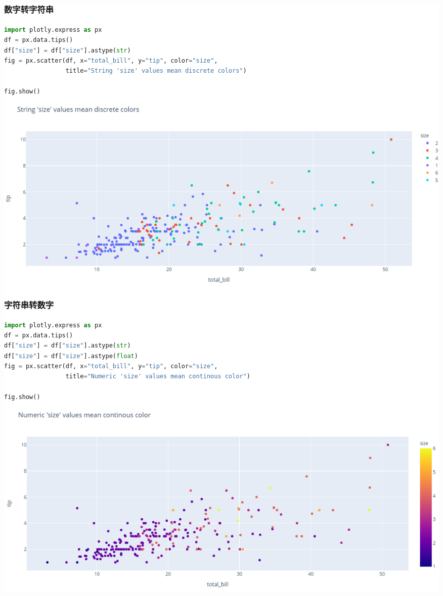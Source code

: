 ### 数字转字符串

```py
import plotly.express as px
df = px.data.tips()
df["size"] = df["size"].astype(str)
fig = px.scatter(df, x="total_bill", y="tip", color="size",
                 title="String 'size' values mean discrete colors")

fig.show()
```

![scatter](images/2020-04-29-09-51-19.png)

### 字符串转数字

```py
import plotly.express as px
df = px.data.tips()
df["size"] = df["size"].astype(str)
df["size"] = df["size"].astype(float)
fig = px.scatter(df, x="total_bill", y="tip", color="size",
                 title="Numeric 'size' values mean continous color")

fig.show()
```

![scatter](images/2020-04-29-09-53-07.png)
